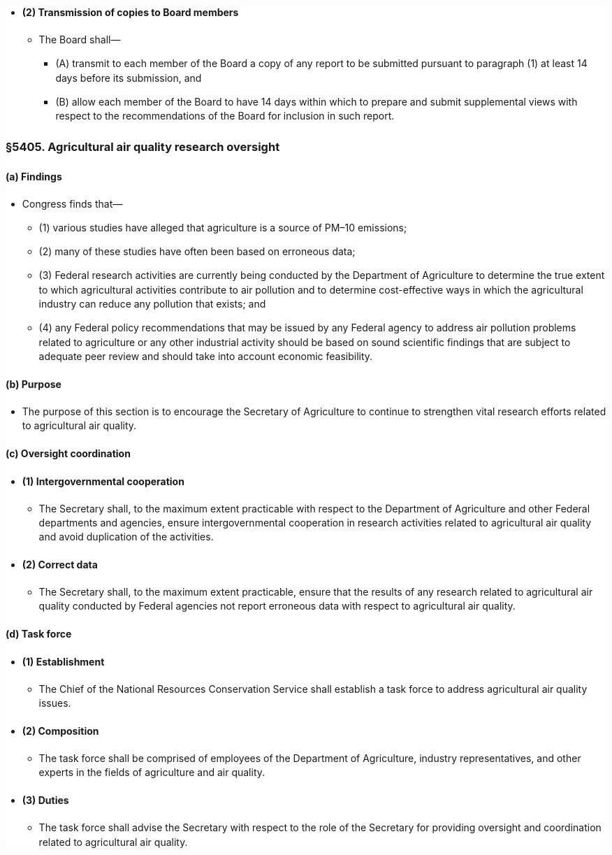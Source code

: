 * #### (2) Transmission of copies to Board members
  * The Board shall—

    * (A) transmit to each member of the Board a copy of any report to be submitted pursuant to paragraph (1) at least 14 days before its submission, and

    * (B) allow each member of the Board to have 14 days within which to prepare and submit supplemental views with respect to the recommendations of the Board for inclusion in such report.

### §5405. Agricultural air quality research oversight
#### (a) Findings
* Congress finds that—

  * (1) various studies have alleged that agriculture is a source of PM–10 emissions;

  * (2) many of these studies have often been based on erroneous data;

  * (3) Federal research activities are currently being conducted by the Department of Agriculture to determine the true extent to which agricultural activities contribute to air pollution and to determine cost-effective ways in which the agricultural industry can reduce any pollution that exists; and

  * (4) any Federal policy recommendations that may be issued by any Federal agency to address air pollution problems related to agriculture or any other industrial activity should be based on sound scientific findings that are subject to adequate peer review and should take into account economic feasibility.

#### (b) Purpose
* The purpose of this section is to encourage the Secretary of Agriculture to continue to strengthen vital research efforts related to agricultural air quality.

#### (c) Oversight coordination
* #### (1) Intergovernmental cooperation
  * The Secretary shall, to the maximum extent practicable with respect to the Department of Agriculture and other Federal departments and agencies, ensure intergovernmental cooperation in research activities related to agricultural air quality and avoid duplication of the activities.

* #### (2) Correct data
  * The Secretary shall, to the maximum extent practicable, ensure that the results of any research related to agricultural air quality conducted by Federal agencies not report erroneous data with respect to agricultural air quality.

#### (d) Task force
* #### (1) Establishment
  * The Chief of the National Resources Conservation Service shall establish a task force to address agricultural air quality issues.

* #### (2) Composition
  * The task force shall be comprised of employees of the Department of Agriculture, industry representatives, and other experts in the fields of agriculture and air quality.

* #### (3) Duties
  * The task force shall advise the Secretary with respect to the role of the Secretary for providing oversight and coordination related to agricultural air quality.